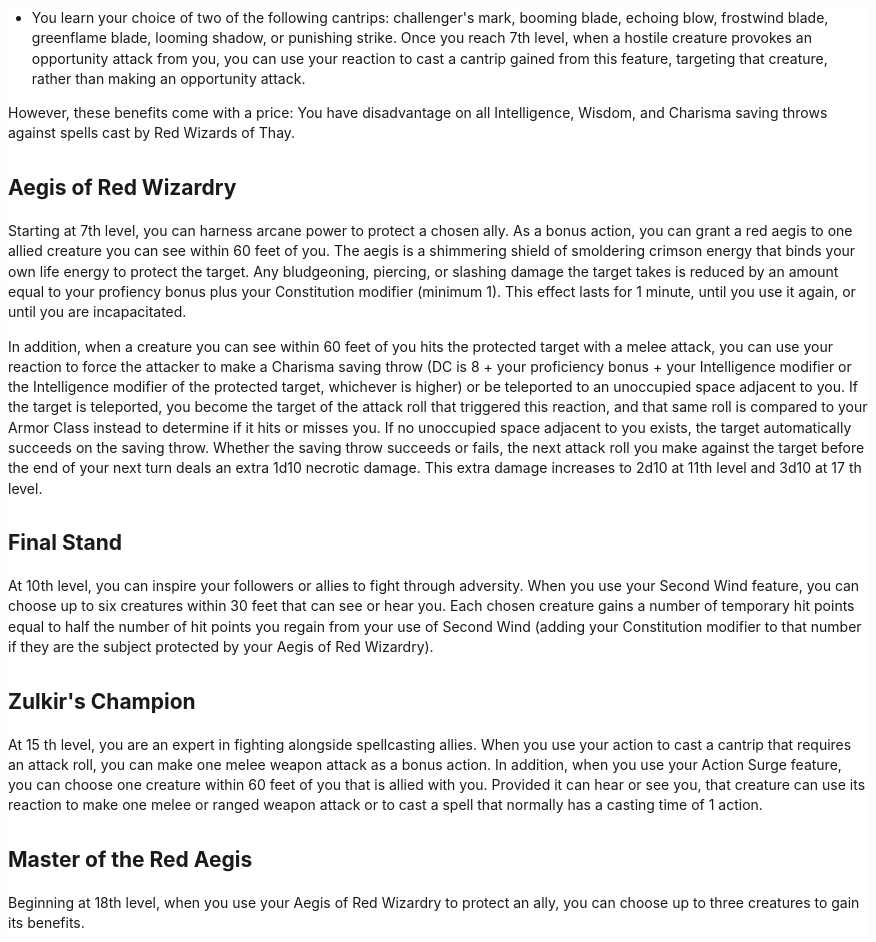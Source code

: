 * You learn your choice of two of the following cantrips: challenger's mark, booming blade, echoing blow, frostwind blade, greenflame blade, looming shadow, or punishing strike. Once you reach 7th level, when a hostile creature provokes an opportunity attack from you, you can use your reaction to cast a cantrip gained from this feature, targeting that creature, rather than making an opportunity attack.

However, these benefits come with a price: You have disadvantage on all Intelligence, Wisdom, and Charisma saving throws against spells cast by Red Wizards of Thay.

## Aegis of Red Wizardry

Starting at 7th level, you can harness arcane power to protect a chosen ally. As a bonus action, you can grant a red aegis to one allied creature you can see within 60 feet of you. The aegis is a shimmering shield of smoldering crimson energy that binds your own life energy to protect the target. Any bludgeoning, piercing, or slashing damage the target takes is reduced by an amount equal to your profiency bonus plus your Constitution modifier (minimum 1). This effect lasts for 1 minute, until you use it again, or until you are incapacitated.

In addition, when a creature you can see within 60 feet of you hits the protected target with a melee attack, you can use your reaction to force the attacker to make a Charisma saving throw (DC is 8 + your proficiency bonus + your Intelligence modifier or the Intelligence modifier of the protected target, whichever is higher) or be teleported to an unoccupied space adjacent to you. If the target is teleported, you become the target of the attack roll that triggered this reaction, and that same roll is compared to your Armor Class instead to determine if it hits or misses you. If no unoccupied space adjacent to you exists, the target automatically succeeds on the saving throw. Whether the saving throw succeeds or fails, the next attack roll you make against the target before the end of your next turn deals an extra 1d10 necrotic damage. This extra damage increases to 2d10 at 11th level and 3d10 at 17 th level.

## Final Stand

At 10th level, you can inspire your followers or allies to fight through adversity. When you use your Second Wind feature, you can choose up to six creatures within 30 feet that can see or hear you. Each chosen creature gains a number of temporary hit points equal to half the number of hit points you regain from your use of Second Wind (adding your Constitution modifier to that number if they are the subject protected by your Aegis of Red Wizardry).

## Zulkir's Champion

At 15 th level, you are an expert in fighting alongside spellcasting allies. When you use your action to cast a cantrip that requires an attack roll, you can make one melee weapon attack as a bonus action. In addition, when you use your Action Surge feature, you can choose one creature within 60 feet of you that is allied with you. Provided it can hear or see you, that creature can use its reaction to make one melee or ranged weapon attack or to cast a spell that normally has a casting time of 1 action.

## Master of the Red Aegis

Beginning at 18th level, when you use your Aegis of Red Wizardry to protect an ally, you can choose up to three creatures to gain its benefits.